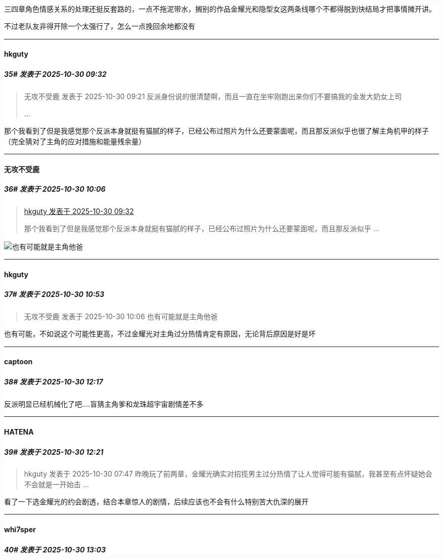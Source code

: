 三四章角色情感关系的处理还挺反套路的，一点不拖泥带水，搁别的作品金耀光和隐型女这两条线哪个不都得脱到快结局才把事情摊开讲。

不过老队友非得开除一个太强行了，怎么一点挽回余地都没有

*****

####  hkguty  
##### 35#       发表于 2025-10-30 09:32

<blockquote>无攻不受鹿 发表于 2025-10-30 09:21
反派身份说的很清楚啊，而且一直在坐牢刚跑出来你们不要搞我的金发大奶女上司

 ...</blockquote>
那个我看到了但是我感觉那个反派本身就挺有猫腻的样子，已经公布过照片为什么还要蒙面呢，而且那反派似乎也很了解主角机甲的样子（完全猜对了主角的应对措施和能量残余量）

*****

####  无攻不受鹿  
##### 36#       发表于 2025-10-30 10:06

<blockquote><a href="httphttps://stage1st.com/2b/forum.php?mod=redirect&amp;goto=findpost&amp;pid=68647688&amp;ptid=2265647" target="_blank">hkguty 发表于 2025-10-30 09:32</a>

那个我看到了但是我感觉那个反派本身就挺有猫腻的样子，已经公布过照片为什么还要蒙面呢，而且那反派似乎 ...</blockquote>
<img src="https://static.stage1st.com/image/smiley/face2017/067.png" referrerpolicy="no-referrer">也有可能就是主角他爸

*****

####  hkguty  
##### 37#       发表于 2025-10-30 10:53

<blockquote>无攻不受鹿 发表于 2025-10-30 10:06
也有可能就是主角他爸</blockquote>
也有可能，不如说这个可能性更高，不过金耀光对主角过分热情肯定有原因，无论背后原因是好是坏

*****

####  captoon  
##### 38#       发表于 2025-10-30 12:17

反派明显已经机械化了吧....盲猜主角爹和龙珠超宇宙剧情差不多

*****

####  HATENA  
##### 39#       发表于 2025-10-30 12:21

<blockquote>hkguty 发表于 2025-10-30 07:47
昨晚玩了前两章，金耀光确实对招揽男主过分热情了让人觉得可能有猫腻，我甚至有点怀疑她会不会就是一开始击 ...</blockquote>
看了一下选金耀光的约会剧透，结合本章惊人的剧情，后续应该也不会有什么特别苦大仇深的展开

*****

####  whi7sper  
##### 40#       发表于 2025-10-30 13:03
